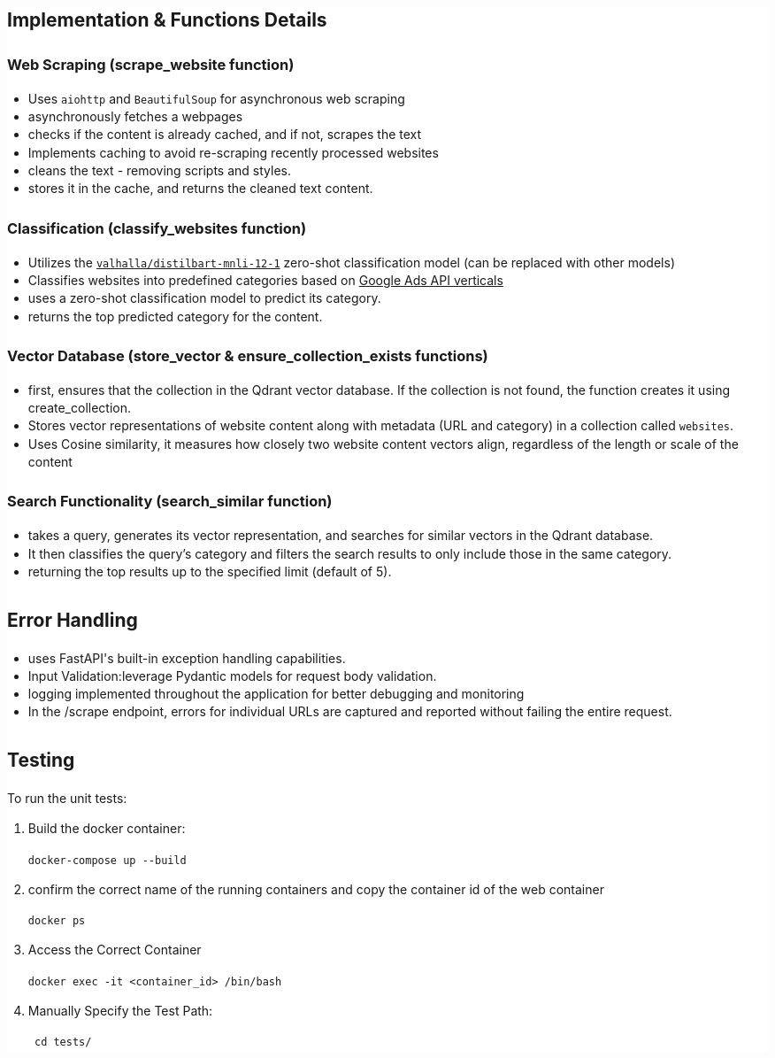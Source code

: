 ## Implementation & Functions Details

### Web Scraping (scrape_website function)
- Uses `aiohttp` and `BeautifulSoup` for asynchronous web scraping
- asynchronously fetches a webpages
- checks if the content is already cached, and if not, scrapes the text 
- Implements caching to avoid re-scraping recently processed websites
-  cleans the text - removing scripts and styles. 
- stores it in the cache, and returns the cleaned text content.

### Classification (classify_websites function)
- Utilizes the  [`valhalla/distilbart-mnli-12-1`](https://huggingface.co/valhalla/distilbart-mnli-12-1) zero-shot classification model (can be replaced with other models)
- Classifies websites into predefined categories based on [Google Ads API verticals](https://developers.google.com/google-ads/api/data/verticals)
- uses a zero-shot classification model to predict its category.
- returns the top predicted category for the content.

### Vector Database (store_vector & ensure_collection_exists functions)
- first, ensures that the collection in the Qdrant vector database. If the collection is not found, the function creates it using create_collection.
- Stores vector representations of website content along with metadata (URL and category) in a collection called `websites`.
- Uses Cosine similarity,  it measures how closely two website content vectors align, regardless of the length or scale of the content

### Search Functionality (search_similar function)
- takes a query, generates its vector representation, and searches for similar vectors in the Qdrant database.
- It then classifies the query’s category and filters the search results to only include those in the same category.
- returning the top results up to the specified limit (default of 5).

## Error Handling

- uses FastAPI's built-in exception handling capabilities.
- Input Validation:leverage Pydantic models for request body validation.
- logging implemented throughout the application for better debugging and monitoring
- In the /scrape endpoint, errors for individual URLs are captured and reported without failing the entire request.

## Testing

To run the unit tests:
1. Build the docker container:
   ``` 
   docker-compose up --build
    ``` 
2.  confirm the correct name of the running containers and copy the container id of the web container
    ``` 
    docker ps
    ```
3. Access the Correct Container
      ``` 
    docker exec -it <container_id> /bin/bash
    ```
4. Manually Specify the Test Path:
    ``` 
     cd tests/
   ```